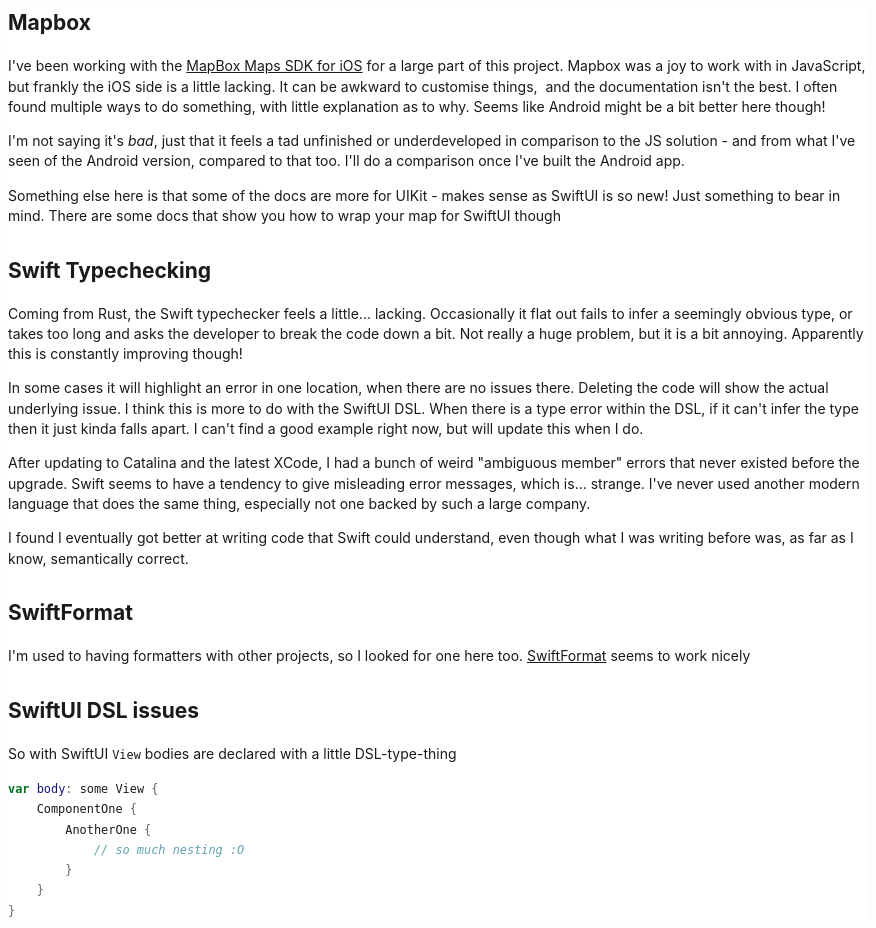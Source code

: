 ## Mapbox

I've been working with the [MapBox Maps SDK for iOS](https://docs.mapbox.com/ios/api/maps/5.4.0/?ref=ellie.wtf) for a large part of this project. Mapbox was a joy to work with in JavaScript, but frankly the iOS side is a little lacking. It can be awkward to customise things,  and the documentation isn't the best. I often found multiple ways to do something, with little explanation as to why. Seems like Android might be a bit better here though!

I'm not saying it's _bad_, just that it feels a tad unfinished or underdeveloped in comparison to the JS solution - and from what I've seen of the Android version, compared to that too. I'll do a comparison once I've built the Android app.

Something else here is that some of the docs are more for UIKit - makes sense as SwiftUI is so new! Just something to bear in mind. There are some docs that show you how to wrap your map for SwiftUI though

## Swift Typechecking

Coming from Rust, the Swift typechecker feels a little... lacking. Occasionally it flat out fails to infer a seemingly obvious type, or takes too long and asks the developer to break the code down a bit. Not really a huge problem, but it is a bit annoying. Apparently this is constantly improving though!

In some cases it will highlight an error in one location, when there are no issues there. Deleting the code will show the actual underlying issue. I think this is more to do with the SwiftUI DSL. When there is a type error within the DSL, if it can't infer the type then it just kinda falls apart. I can't find a good example right now, but will update this when I do.

After updating to Catalina and the latest XCode, I had a bunch of weird "ambiguous member" errors that never existed before the upgrade. Swift seems to have a tendency to give misleading error messages, which is... strange. I've never used another modern language that does the same thing, especially not one backed by such a large company.

I found I eventually got better at writing code that Swift could understand, even though what I was writing before was, as far as I know, semantically correct.

## SwiftFormat

I'm used to having formatters with other projects, so I looked for one here too. [SwiftFormat](https://github.com/nicklockwood/SwiftFormat?ref=ellie.wtf) seems to work nicely

## SwiftUI DSL issues

So with SwiftUI `View` bodies are declared with a little DSL-type-thing

```swift
var body: some View {
	ComponentOne {
    	AnotherOne {
        	// so much nesting :O
        }
    }
}
```
